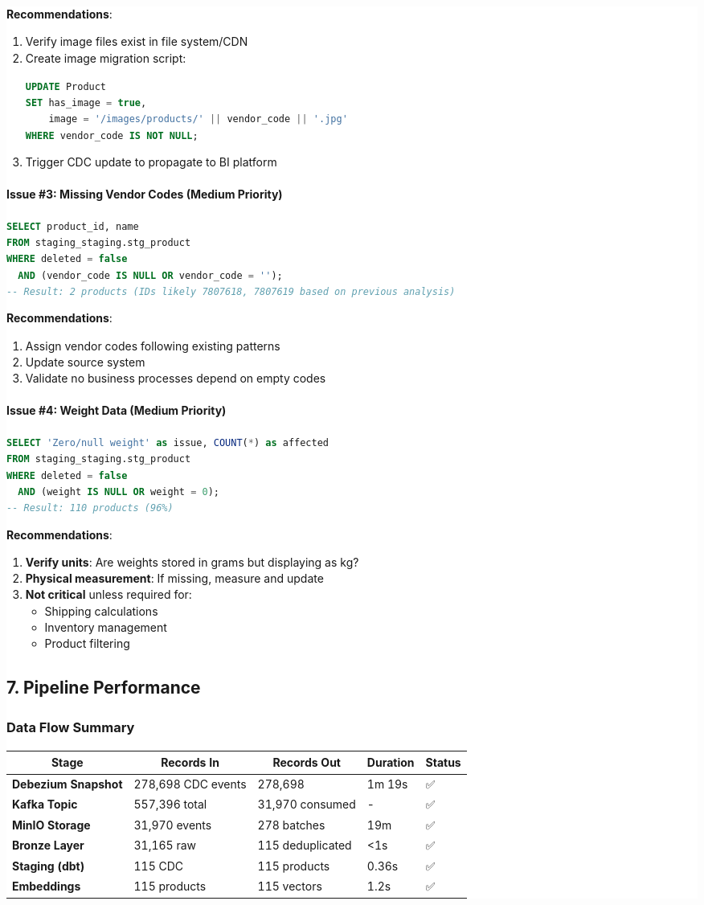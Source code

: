 **Recommendations**:
1. Verify image files exist in file system/CDN
2. Create image migration script:
   ```sql
   UPDATE Product
   SET has_image = true,
       image = '/images/products/' || vendor_code || '.jpg'
   WHERE vendor_code IS NOT NULL;
   ```
3. Trigger CDC update to propagate to BI platform

#### Issue #3: Missing Vendor Codes (Medium Priority)
```sql
SELECT product_id, name
FROM staging_staging.stg_product
WHERE deleted = false
  AND (vendor_code IS NULL OR vendor_code = '');
-- Result: 2 products (IDs likely 7807618, 7807619 based on previous analysis)
```

**Recommendations**:
1. Assign vendor codes following existing patterns
2. Update source system
3. Validate no business processes depend on empty codes

#### Issue #4: Weight Data (Medium Priority)
```sql
SELECT 'Zero/null weight' as issue, COUNT(*) as affected
FROM staging_staging.stg_product
WHERE deleted = false
  AND (weight IS NULL OR weight = 0);
-- Result: 110 products (96%)
```

**Recommendations**:
1. **Verify units**: Are weights stored in grams but displaying as kg?
2. **Physical measurement**: If missing, measure and update
3. **Not critical** unless required for:
   - Shipping calculations
   - Inventory management
   - Product filtering

## 7. Pipeline Performance

### Data Flow Summary

| Stage | Records In | Records Out | Duration | Status |
|-------|------------|-------------|----------|--------|
| **Debezium Snapshot** | 278,698 CDC events | 278,698 | 1m 19s | ✅ |
| **Kafka Topic** | 557,396 total | 31,970 consumed | - | ✅ |
| **MinIO Storage** | 31,970 events | 278 batches | 19m | ✅ |
| **Bronze Layer** | 31,165 raw | 115 deduplicated | <1s | ✅ |
| **Staging (dbt)** | 115 CDC | 115 products | 0.36s | ✅ |
| **Embeddings** | 115 products | 115 vectors | 1.2s | ✅ |

